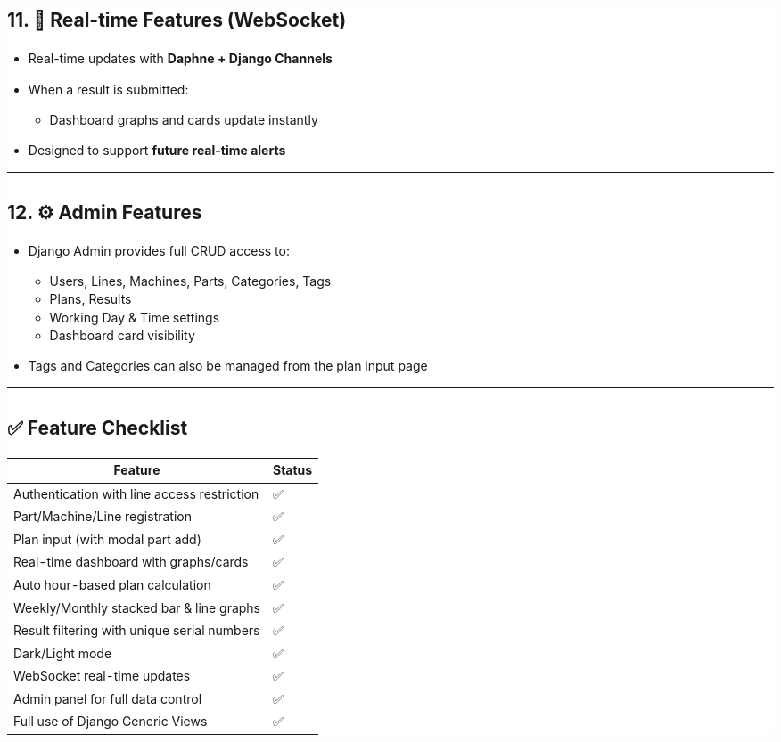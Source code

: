 
## 11. 🔄 Real-time Features (WebSocket)

* Real-time updates with **Daphne + Django Channels**
* When a result is submitted:

  * Dashboard graphs and cards update instantly
* Designed to support **future real-time alerts**

---

## 12. ⚙️ Admin Features

* Django Admin provides full CRUD access to:

  * Users, Lines, Machines, Parts, Categories, Tags
  * Plans, Results
  * Working Day & Time settings
  * Dashboard card visibility
* Tags and Categories can also be managed from the plan input page

---

## ✅ Feature Checklist

| Feature                                     | Status |
| ------------------------------------------- | ------ |
| Authentication with line access restriction | ✅      |
| Part/Machine/Line registration              | ✅      |
| Plan input (with modal part add)            | ✅      |
| Real-time dashboard with graphs/cards       | ✅      |
| Auto hour-based plan calculation            | ✅      |
| Weekly/Monthly stacked bar & line graphs    | ✅      |
| Result filtering with unique serial numbers | ✅      |
| Dark/Light mode                             | ✅      |
| WebSocket real-time updates                 | ✅      |
| Admin panel for full data control           | ✅      |
| Full use of Django Generic Views            | ✅      |

